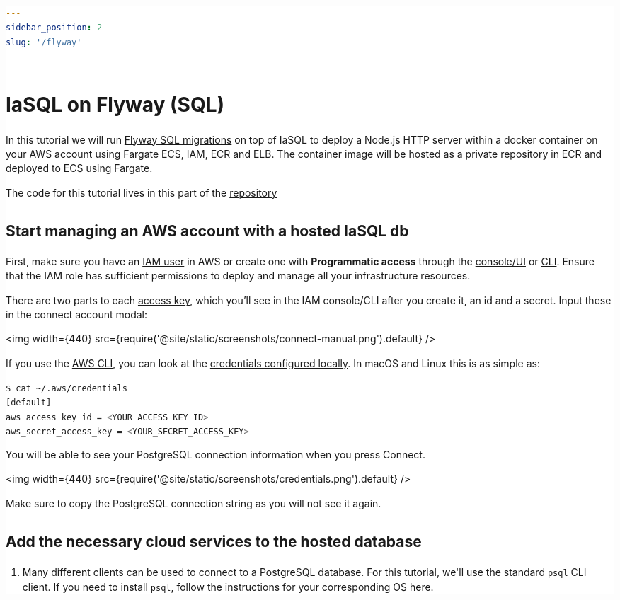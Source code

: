 ```yaml
---
sidebar_position: 2
slug: '/flyway'
---
```


# IaSQL on Flyway (SQL)

In this tutorial we will run [Flyway SQL migrations](https://flywaydb.org/documentation/concepts/migrations) on top of IaSQL to deploy a Node.js HTTP server within a docker container on your AWS account using Fargate ECS, IAM, ECR and ELB. The container image will be hosted as a private repository in ECR and deployed to ECS using Fargate.

The code for this tutorial lives in this part of the [repository](https://github.com/iasql/ecs-fargate-examples/blob/main/flyway/migrations/V2__init.sql)

## Start managing an AWS account with a hosted IaSQL db

First, make sure you have an [IAM user](https://docs.aws.amazon.com/IAM/latest/UserGuide/id_users.html) in AWS or create one with **Programmatic access** through the [console/UI](https://docs.aws.amazon.com/IAM/latest/UserGuide/id_users_create.html#id_users_create_console) or [CLI](https://docs.aws.amazon.com/IAM/latest/UserGuide/id_users_create.html#id_users_create_cliwpsapi). Ensure that the IAM role has sufficient permissions to deploy and manage all your infrastructure resources.

There are two parts to each [access key](https://docs.aws.amazon.com/general/latest/gr/aws-sec-cred-types.html#access-keys-and-secret-access-keys), which you’ll see in the IAM console/CLI after you create it, an id and a secret. Input these in the connect account modal:

<img width={440} src={require('@site/static/screenshots/connect-manual.png').default} />

If you use the [AWS CLI](https://docs.aws.amazon.com/cli/), you can look at the [credentials configured locally](https://docs.aws.amazon.com/sdkref/latest/guide/file-location.html). In macOS and Linux this is as simple as:

```bash
$ cat ~/.aws/credentials
[default]
aws_access_key_id = <YOUR_ACCESS_KEY_ID>
aws_secret_access_key = <YOUR_SECRET_ACCESS_KEY>
```
You will be able to see your PostgreSQL connection information when you press Connect.

<img width={440} src={require('@site/static/screenshots/credentials.png').default} />

Make sure to copy the PostgreSQL connection string as you will not see it again.

## Add the necessary cloud services to the hosted database

1. Many different clients can be used to [connect](../how-to/connect.md) to a PostgreSQL database. For this tutorial, we'll use the standard `psql` CLI client. If you need to install `psql`, follow the instructions for your corresponding OS [here](https://www.postgresql.org/download/).
